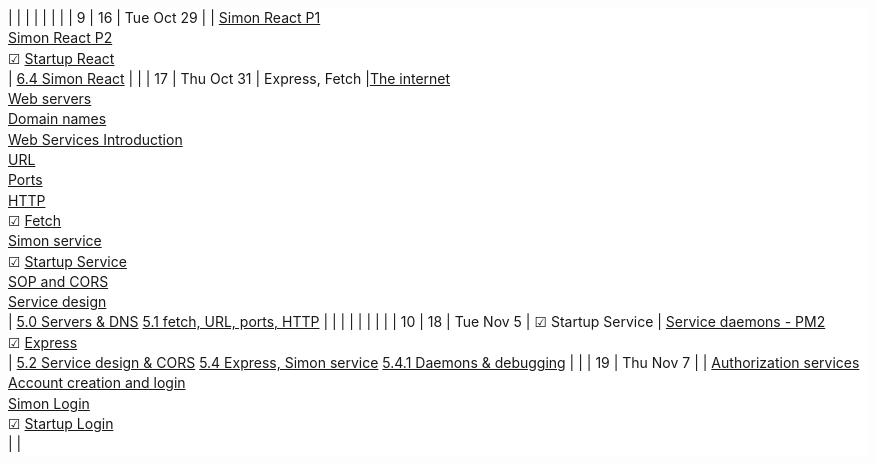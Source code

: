 |      |     |            |                               |                                                                                                                                                                                                                 |                                                                                                                                                                                                                                                                                                                |
|  9   | 16  | Tue Oct 29 |                                      | [Simon React P1](../simon/simonReact/simonReactP1.md)</br> [Simon React P2](../simon/simonReact/simonReactP2.md)</br>☑ [Startup React](../webFrameworks/startupReact/startupReact.md)</br>                                                                                                                                                                                                                                                                                                  | [6.4 Simon React](https://docs.google.com/presentation/d/1gNmzsbvm5DNPVfTdbGRQz_IFcvz4OkBMF_0Jfs-vBxk)                                                                                                                                                                                                                                                                                                                  |
|      | 17  | Thu Oct 31 | Express, Fetch                                |[The internet](../webServers/internet/internet.md)</br>[Web servers](../webServers/webServers/webServers.md)</br>[Domain names](../webServers/domainNames/domainNames.md)</br> [Web Services Introduction](../webServices/introduction/introduction.md)</br>[URL](../webServices/url/url.md)</br>[Ports](../webServices/ports/ports.md)</br>[HTTP](../webServices/http/http.md)</br>☑ [Fetch](../webServices/fetch/fetch.md)</br>  [Simon service](../simon/simonService/simonService.md)</br>☑ [Startup Service](../webServices/startupService/startupService.md)</br>   [SOP and CORS](../webServices/cors/cors.md)</br>[Service design](../webServices/design/design.md)</br>                                                                                                                                                                                                                                                                            |  [5.0 Servers & DNS](https://docs.google.com/presentation/d/1C8RtUf7xs_H9IGUA-epaWEN4EoP8weYC2djayXXm3Eg)  [5.1 fetch, URL, ports, HTTP](https://docs.google.com/presentation/d/1JP5Hyj6UI11scag7JYIkxbUDdAPHxA5_kH67DKWT0zA)                                                                                                                                                                                                                                                                                                              |
|      |     |            |                                      |                                                                                                                                                                  |                                                                                                                                                                                                           |
|  10  | 18  | Tue Nov 5  | ☑ Startup Service                    |  [Service daemons - PM2](../webServices/pm2/pm2.md)</br>  ☑ [Express](../webServices/express/express.md)</br>                                                                                                                                                                                                                                                                                                                                  |  [5.2 Service design & CORS](https://docs.google.com/presentation/d/16zmr_WX4J4eawcJak-0qSS0pYcYbtQ6shndo_Jdn0vg)  [5.4 Express, Simon service](https://docs.google.com/presentation/d/1DruXFbSRNTJr_oQhyNKWqziJROfbitFkW_vB0-LUavM) [5.4.1 Daemons & debugging](https://docs.google.com/presentation/d/1S16XQuJD0hyQYBTugSGEOe1sSosEvj4ISU1oKIcWORc)                                                                                                                                                                                                                                                                                                                       |
|      | 19  | Thu Nov 7  |                                      | [Authorization services](../webServices/authorizationServices/authorizationServices.md)</br>[Account creation and login](../webServices/login/login.md)</br>[Simon Login](../simon/simonLogin/simonLogin.md)</br>☑ [Startup Login](../webServices/startupLogin/startupLogin.md)</br>                                                                                                                     |                                                                                                                                                                                                                                                                                         |